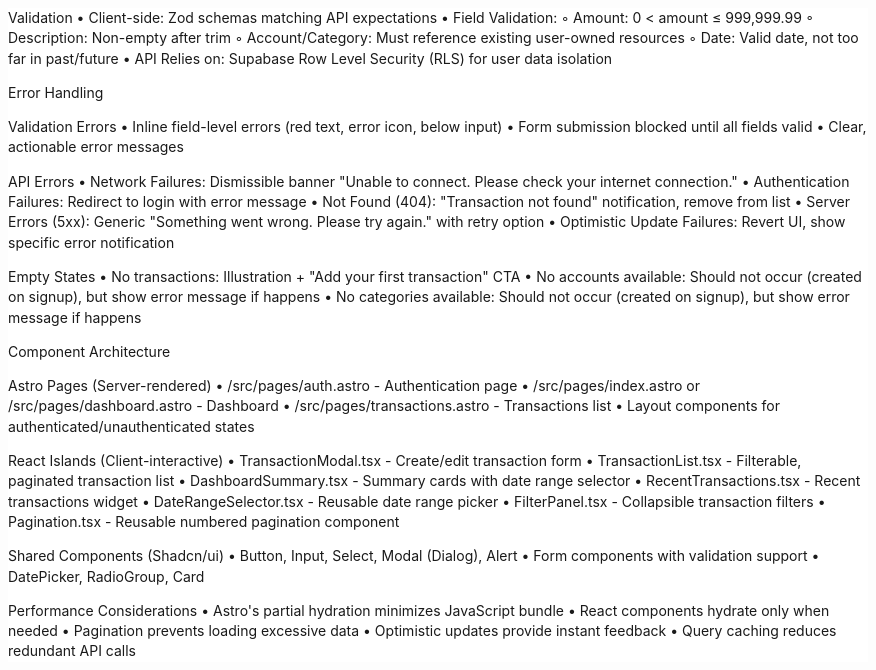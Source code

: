 Validation
•  Client-side: Zod schemas matching API expectations
•  Field Validation:
◦  Amount: 0 < amount ≤ 999,999.99
◦  Description: Non-empty after trim
◦  Account/Category: Must reference existing user-owned resources
◦  Date: Valid date, not too far in past/future
•  API Relies on: Supabase Row Level Security (RLS) for user data isolation

Error Handling

Validation Errors
•  Inline field-level errors (red text, error icon, below input)
•  Form submission blocked until all fields valid
•  Clear, actionable error messages

API Errors
•  Network Failures: Dismissible banner "Unable to connect. Please check your internet connection."
•  Authentication Failures: Redirect to login with error message
•  Not Found (404): "Transaction not found" notification, remove from list
•  Server Errors (5xx): Generic "Something went wrong. Please try again." with retry option
•  Optimistic Update Failures: Revert UI, show specific error notification

Empty States
•  No transactions: Illustration + "Add your first transaction" CTA
•  No accounts available: Should not occur (created on signup), but show error message if happens
•  No categories available: Should not occur (created on signup), but show error message if happens

Component Architecture

Astro Pages (Server-rendered)
•  /src/pages/auth.astro - Authentication page
•  /src/pages/index.astro or /src/pages/dashboard.astro - Dashboard
•  /src/pages/transactions.astro - Transactions list
•  Layout components for authenticated/unauthenticated states

React Islands (Client-interactive)
•  TransactionModal.tsx - Create/edit transaction form
•  TransactionList.tsx - Filterable, paginated transaction list
•  DashboardSummary.tsx - Summary cards with date range selector
•  RecentTransactions.tsx - Recent transactions widget
•  DateRangeSelector.tsx - Reusable date range picker
•  FilterPanel.tsx - Collapsible transaction filters
•  Pagination.tsx - Reusable numbered pagination component

Shared Components (Shadcn/ui)
•  Button, Input, Select, Modal (Dialog), Alert
•  Form components with validation support
•  DatePicker, RadioGroup, Card

Performance Considerations
•  Astro's partial hydration minimizes JavaScript bundle
•  React components hydrate only when needed
•  Pagination prevents loading excessive data
•  Optimistic updates provide instant feedback
•  Query caching reduces redundant API calls
